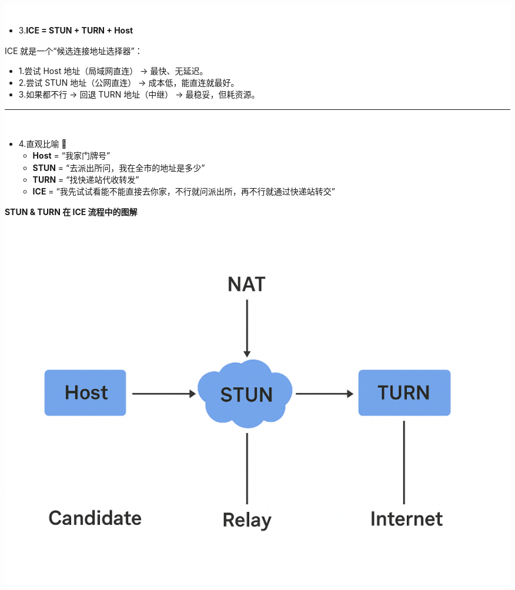 <br/>

- 3.**ICE = STUN + TURN + Host**

ICE 就是一个“候选连接地址选择器”：

- 1.尝试 Host 地址（局域网直连） → 最快、无延迟。
- 2.尝试 STUN 地址（公网直连） → 成本低，能直连就最好。
- 3.如果都不行 → 回退 TURN 地址（中继） → 最稳妥，但耗资源。

---
<br/>


- 4.直观比喻 🚦
	* **Host** = “我家门牌号”
	* **STUN** = “去派出所问，我在全市的地址是多少”
	* **TURN** = “找快递站代收转发”
	* **ICE** = “我先试试看能不能直接去你家，不行就问派出所，再不行就通过快递站转交”

**STUN & TURN 在 ICE 流程中的图解**
![ios_oc1.0.11.png](./../../Pictures/ios_oc1.0.11.png)
